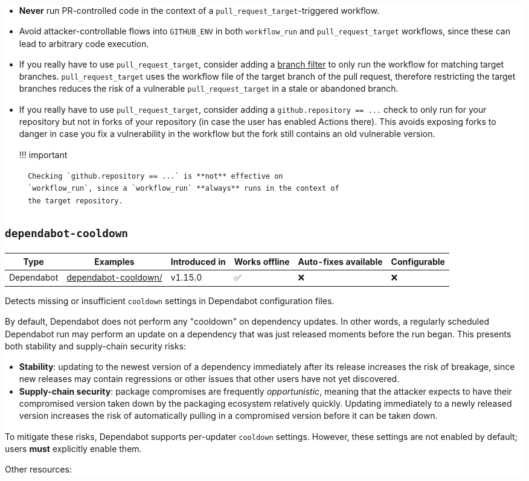 * **Never** run PR-controlled code in the context of a
  `pull_request_target`-triggered workflow.

* Avoid attacker-controllable flows into `GITHUB_ENV` in both `workflow_run`
  and `pull_request_target` workflows, since these can lead to arbitrary
  code execution.

* If you really have to use `pull_request_target`, consider adding a
  [branch filter] to only run the workflow for matching target branches.
  `pull_request_target` uses the workflow file of the target branch of the pull
  request, therefore restricting the target branches reduces the risk of
  a vulnerable `pull_request_target` in a stale or abandoned branch.

* If you really have to use `pull_request_target`, consider adding a
  `github.repository == ...` check to only run for your repository but not in
  forks of your repository (in case the user has enabled Actions there). This
  avoids exposing forks to danger in case you fix a vulnerability in the
  workflow but the fork still contains an old vulnerable version.

    !!! important

        Checking `github.repository == ...` is **not** effective on
        `workflow_run`, since a `workflow_run` **always** runs in the context of
        the target repository.

[reusable workflow]: https://docs.github.com/en/actions/sharing-automations/reusing-workflows

## `dependabot-cooldown`

| Type     | Examples                | Introduced in | Works offline  | Auto-fixes available | Configurable |
|----------|-------------------------|---------------|----------------|--------------------| ---------------|
| Dependabot  | [dependabot-cooldown/]       | v1.15.0       | ✅             | ❌                 | ❌  |

[dependabot-cooldown/]: https://github.com/zizmorcore/zizmor/blob/main/crates/zizmor/tests/integration/test-data/dependabot-cooldown/

Detects missing or insufficient `cooldown` settings in Dependabot configuration
files.

By default, Dependabot does not perform any "cooldown" on dependency updates.
In other words, a regularly scheduled Dependabot run may perform an update on a
dependency that was just released moments before the run began. This presents
both stability and supply-chain security risks:

* **Stability**: updating to the newest version of a dependency immediately after its
  release increases the risk of breakage, since new releases may contain
  regressions or other issues that other users have not yet discovered.
* **Supply-chain security**: package compromises are frequently *opportunistic*,
  meaning that the attacker expects to have their compromised version taken
  down by the packaging ecosystem relatively quickly. Updating immediately to
  a newly released version increases the risk of automatically pulling in
  a compromised version before it can be taken down.

To mitigate these risks, Dependabot supports per-updater `cooldown` settings.
However, these settings are not enabled by default; users **must** explicitly
enable them.

Other resources:


[artipacked.yml]: https://github.com/woodruffw/gha-hazmat/blob/main/.github/workflows/artipacked.yml
[bot-conditions.yml]: https://github.com/woodruffw/gha-hazmat/blob/main/.github/workflows/bot-conditions.yml
[cache-poisoning.yml]: https://github.com/woodruffw/gha-hazmat/blob/main/.github/workflows/cache-poisoning.yml
[pull-request-target.yml]: https://github.com/woodruffw/gha-hazmat/blob/main/.github/workflows/pull-request-target.yml
[dependabot-execution/]: https://github.com/zizmorcore/zizmor/blob/main/crates/zizmor/tests/integration/test-data/dependabot-execution/
[excessive-permissions.yml]: https://github.com/woodruffw/gha-hazmat/blob/main/.github/workflows/excessive-permissions.yml
[github-env.yml]: https://github.com/woodruffw/gha-hazmat/blob/main/.github/workflows/github-env.yml
[hardcoded-credentials.yml]: https://github.com/woodruffw/gha-hazmat/blob/main/.github/workflows/hardcoded-credentials.yml
[encrypted secrets]: https://docs.github.com/en/actions/security-for-github-actions/security-guides/using-secrets-in-github-actions
[impostor-commit.yml]: https://github.com/woodruffw/gha-hazmat/blob/main/.github/workflows/impostor-commit.yml
[insecure-commands.yml]: https://github.com/woodruffw/gha-hazmat/blob/main/.github/workflows/insecure-commands.yml
[known-vulnerable-actions.yml]: https://github.com/woodruffw/gha-hazmat/blob/main/.github/workflows/known-vulnerable-actions.yml
[GitHub Advisories database]: https://github.com/advisories
[credential disclosure]: #artipacked
[template injection]: #template-injection
[overprovisioned-secrets.yml]: https://github.com/woodruffw/gha-hazmat/blob/main/.github/workflows/overprovisioned-secrets.yml
[ref-confusion.yml]: https://github.com/woodruffw/gha-hazmat/blob/main/.github/workflows/ref-confusion.yml
[impostor commits]: #impostor-commit
[ref-version-mismatch.yml]: https://github.com/zizmorcore/zizmor/blob/main/crates/zizmor/tests/integration/test-data/ref-version-mismatch.yml
[secrets-inherit.yml]: https://github.com/woodruffw/gha-hazmat/blob/main/.github/workflows/secrets-inherit.yml
[self-hosted.yml]: https://github.com/woodruffw/gha-hazmat/blob/main/.github/workflows/self-hosted.yml
[GitHub's docs]: https://docs.github.com/en/actions/managing-workflow-runs-and-deployments/managing-workflow-runs/approving-workflow-runs-from-public-forks
[ephemeral ("just-in-time") runners]: https://docs.github.com/en/actions/security-for-github-actions/security-guides/security-hardening-for-github-actions#using-just-in-time-runners
[template-injection.yml]: https://github.com/woodruffw/gha-hazmat/blob/main/.github/workflows/template-injection.yml
[undocumented-permissions.yml]: https://github.com/zizmorcore/zizmor/blob/main/crates/zizmor/tests/integration/test-data/undocumented-permissions.yml
[unpinned-images.yml]: https://github.com/woodruffw/gha-hazmat/blob/main/.github/workflows/unpinned-images.yml
[unpinned.yml]: https://github.com/woodruffw/gha-hazmat/blob/main/.github/workflows/unpinned.yml
[unredacted-secrets.yml]: https://github.com/woodruffw/gha-hazmat/blob/main/.github/workflows/unredacted-secrets.yml
[unsound-condition.yml]: https://github.com/woodruffw/gha-hazmat/blob/main/.github/workflows/unsound-condition.yml
[unsound-contains.yml]: https://github.com/woodruffw/gha-hazmat/blob/main/.github/workflows/unsound-contains.yml
[pypi-manual-credential.yml]: https://github.com/woodruffw/gha-hazmat/blob/main/.github/workflows/pypi-manual-credential.yml
[Trusted Publishing]: https://repos.openssf.org/trusted-publishers-for-all-package-repositories.html
[PyPI]: https://pypi.org
[RubyGems]: https://rubygems.org
[ArtiPACKED: Hacking Giants Through a Race Condition in GitHub Actions Artifacts]: https://unit42.paloaltonetworks.com/github-repo-artifacts-leak-tokens/
[Keeping your GitHub Actions and workflows secure Part 1: Preventing pwn requests]: https://securitylab.github.com/resources/github-actions-preventing-pwn-requests/
[Keeping your GitHub Actions and workflows secure Part 4: New vulnerability patterns and mitigation strategies]: https://securitylab.github.com/resources/github-actions-new-patterns-and-mitigations/
[What the fork? Imposter commits in GitHub Actions and CI/CD]: https://www.chainguard.dev/unchained/what-the-fork-imposter-commits-in-github-actions-and-ci-cd
[Self-hosted runner security]: https://docs.github.com/en/actions/hosting-your-own-runners/managing-self-hosted-runners/about-self-hosted-runners#self-hosted-runner-security
[Keeping your GitHub Actions and workflows secure Part 2: Untrusted input]: https://securitylab.github.com/resources/github-actions-untrusted-input/
[Publishing to PyPI with a Trusted Publisher]: https://docs.pypi.org/trusted-publishers/
[Trusted Publishing - RubyGems Guides]: https://guides.rubygems.org/trusted-publishing/
[Trusted Publishing - crates.io]: https://crates.io/docs/trusted-publishing
[Automated publishing of packages to pub.dev]: https://dart.dev/tools/pub/automated-publishing
[Trusted publishing for npm packages]: https://docs.npmjs.com/trusted-publishers
[Trusted publishing: a new benchmark for packaging security]: https://blog.trailofbits.com/2023/05/23/trusted-publishing-a-new-benchmark-for-packaging-security/
[Trusted Publishers for All Package Repositories]: https://repos.openssf.org/trusted-publishers-for-all-package-repositories.html
[were deprecated by GitHub]: https://github.blog/changelog/2020-10-01-github-actions-deprecating-set-env-and-add-path-commands/
[GitHub Actions environment files]: https://docs.github.com/en/actions/writing-workflows/choosing-what-your-workflow-does/workflow-commands-for-github-actions#environment-files
[Semgrep audit]: https://semgrep.dev/r?q=yaml.github-actions.security.allowed-unsecure-commands.allowed-unsecure-commands
[GitHub Actions exploitation: environment manipulation]: https://www.synacktiv.com/en/publications/github-actions-exploitation-repo-jacking-and-environment-manipulation
[GitHub Docs: Evaluate expressions in workflows and actions - Example matching an array of strings]: https://docs.github.com/en/actions/writing-workflows/choosing-what-your-workflow-does/evaluate-expressions-in-workflows-and-actions#example-matching-an-array-of-strings
[GHSL-2024-177: Environment Variable injection in an Actions workflow of Litestar]: https://securitylab.github.com/advisories/GHSL-2024-177_Litestar/
[Vulnerable GitHub Actions Workflows Part 1: Privilege Escalation Inside Your CI/CD Pipeline]: https://www.legitsecurity.com/blog/github-privilege-escalation-vulnerability
[Google & Apache Found Vulnerable to GitHub Environment Injection]: https://www.legitsecurity.com/blog/github-privilege-escalation-vulnerability-0
[Hacking with Environment Variables]: https://www.elttam.com/blog/env/
[The Monsters in Your Build Cache – GitHub Actions Cache Poisoning]: https://adnanthekhan.com/2024/05/06/the-monsters-in-your-build-cache-github-actions-cache-poisoning/
[reusable workflows]: https://docs.github.com/en/actions/sharing-automations/reusing-workflows
[Principle of Least Authority]: https://en.wikipedia.org/wiki/Principle_of_least_privilege
[Cacheract: The Monster in your Build Cache]: https://adnanthekhan.com/2024/12/21/cacheract-the-monster-in-your-build-cache/
[GitHub Actions exploitations: Dependabot]: https://www.synacktiv.com/publications/github-actions-exploitation-dependabot
[Using secrets in GitHub Actions]: https://docs.github.com/en/actions/security-for-github-actions/security-guides/using-secrets-in-github-actions
[Palo Alto Networks Unit42: tj-actions/changed-files incident]: https://unit42.paloaltonetworks.com/github-actions-supply-chain-attack/
[Dependabot secrets]: https://docs.github.com/en/code-security/dependabot/troubleshooting-dependabot/troubleshooting-dependabot-on-github-actions#accessing-secrets
[explicitly specifying needed permissions]: https://docs.github.com/en/code-security/dependabot/troubleshooting-dependabot/troubleshooting-dependabot-on-github-actions#changing-github_token-permissions
[branch filter]: https://docs.github.com/en/actions/writing-workflows/choosing-when-your-workflow-runs/events-that-trigger-workflows#running-your-pull_request_target-workflow-based-on-the-head-or-base-branch-of-a-pull-request
[Aqua: The Challenges of Uniquely Identifying Your Images]: https://www.aquasec.com/blog/docker-image-tags/
[GitHub: Safeguard your containers with new container signing capability in GitHub Actions]: https://github.blog/security/supply-chain-security/safeguard-container-signing-capability-actions/
[Pwning the Entire Nix Ecosystem]: https://ptrpa.ws/nixpkgs-actions-abuse
[Guidelines on green software practices for GitHub Actions CI workflows]: https://github.com/Cambridge-ICCS/green-ci